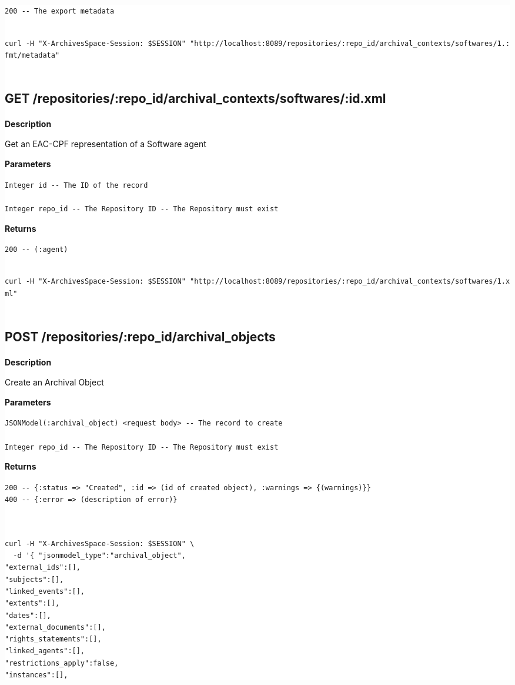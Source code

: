 	200 -- The export metadata


```shell 
   
curl -H "X-ArchivesSpace-Session: $SESSION" "http://localhost:8089/repositories/:repo_id/archival_contexts/softwares/1.:fmt/metadata"
  

```


## GET /repositories/:repo_id/archival_contexts/softwares/:id.xml 

__Description__

Get an EAC-CPF representation of a Software agent

__Parameters__


	Integer id -- The ID of the record

	Integer repo_id -- The Repository ID -- The Repository must exist

__Returns__

	200 -- (:agent)


```shell 
   
curl -H "X-ArchivesSpace-Session: $SESSION" "http://localhost:8089/repositories/:repo_id/archival_contexts/softwares/1.xml"
  

```


## POST /repositories/:repo_id/archival_objects 

__Description__

Create an Archival Object

__Parameters__


	JSONModel(:archival_object) <request body> -- The record to create

	Integer repo_id -- The Repository ID -- The Repository must exist

__Returns__

	200 -- {:status => "Created", :id => (id of created object), :warnings => {(warnings)}}
	400 -- {:error => (description of error)}


```shell 
    
     
curl -H "X-ArchivesSpace-Session: $SESSION" \
  -d '{ "jsonmodel_type":"archival_object",
"external_ids":[],
"subjects":[],
"linked_events":[],
"extents":[],
"dates":[],
"external_documents":[],
"rights_statements":[],
"linked_agents":[],
"restrictions_apply":false,
"instances":[],
```